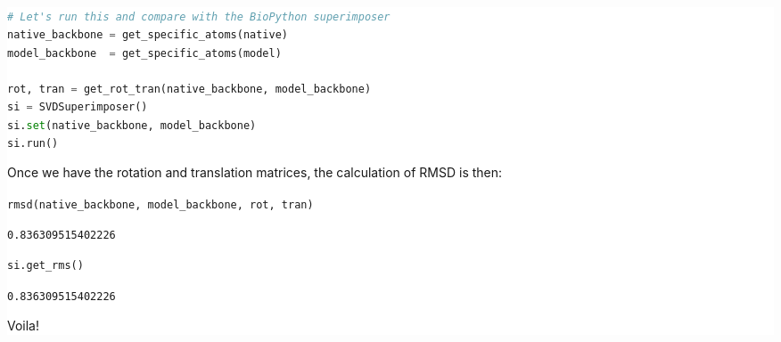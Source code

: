 
```python
# Let's run this and compare with the BioPython superimposer
native_backbone = get_specific_atoms(native)
model_backbone  = get_specific_atoms(model)

rot, tran = get_rot_tran(native_backbone, model_backbone)
si = SVDSuperimposer()
si.set(native_backbone, model_backbone)
si.run()
```

Once we have the rotation and translation matrices, the calculation of RMSD is then:


```python
rmsd(native_backbone, model_backbone, rot, tran)
```




    0.836309515402226




```python
si.get_rms()
```




    0.836309515402226



Voila!
